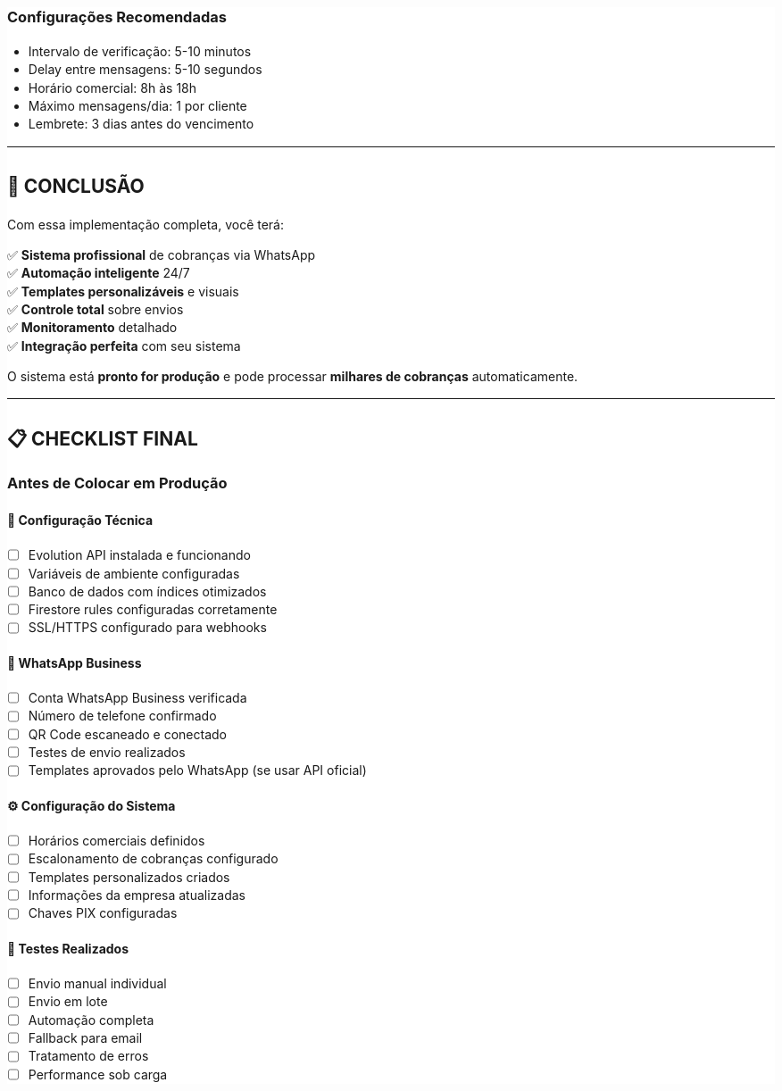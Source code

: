 ### **Configurações Recomendadas**
- Intervalo de verificação: 5-10 minutos
- Delay entre mensagens: 5-10 segundos
- Horário comercial: 8h às 18h
- Máximo mensagens/dia: 1 por cliente
- Lembrete: 3 dias antes do vencimento

---

## 🎉 CONCLUSÃO

Com essa implementação completa, você terá:

✅ **Sistema profissional** de cobranças via WhatsApp  
✅ **Automação inteligente** 24/7  
✅ **Templates personalizáveis** e visuais  
✅ **Controle total** sobre envios  
✅ **Monitoramento** detalhado  
✅ **Integração perfeita** com seu sistema  

O sistema está **pronto for produção** e pode processar **milhares de cobranças** automaticamente.

---

## 📋 CHECKLIST FINAL

### Antes de Colocar em Produção

#### 🔧 Configuração Técnica
- [ ] Evolution API instalada e funcionando
- [ ] Variáveis de ambiente configuradas
- [ ] Banco de dados com índices otimizados
- [ ] Firestore rules configuradas corretamente
- [ ] SSL/HTTPS configurado para webhooks

#### 📱 WhatsApp Business
- [ ] Conta WhatsApp Business verificada
- [ ] Número de telefone confirmado
- [ ] QR Code escaneado e conectado
- [ ] Testes de envio realizados
- [ ] Templates aprovados pelo WhatsApp (se usar API oficial)

#### ⚙️ Configuração do Sistema
- [ ] Horários comerciais definidos
- [ ] Escalonamento de cobranças configurado
- [ ] Templates personalizados criados
- [ ] Informações da empresa atualizadas
- [ ] Chaves PIX configuradas

#### 🧪 Testes Realizados
- [ ] Envio manual individual
- [ ] Envio em lote
- [ ] Automação completa
- [ ] Fallback para email
- [ ] Tratamento de erros
- [ ] Performance sob carga
